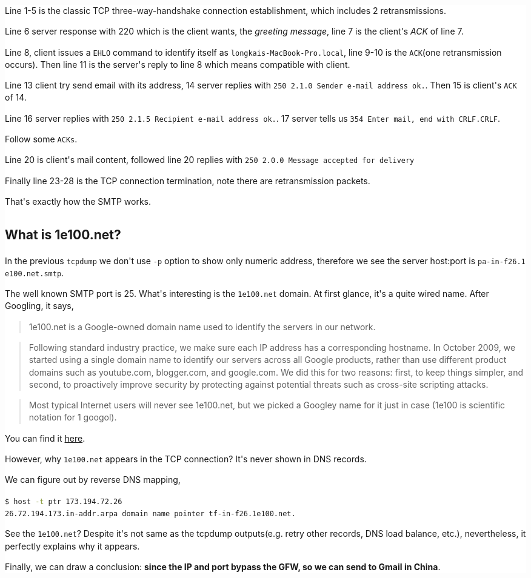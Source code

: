 Line 1-5 is the classic TCP three-way-handshake connection establishment, which includes 2 retransmissions.

Line 6 server response with 220 which is the client wants, the *greeting message*, line 7 is the client's *ACK* of line 7.

Line 8, client issues a `EHLO` command to identify itself as `longkais-MacBook-Pro.local`, line 9-10 is the `ACK`(one retransmission occurs). Then line 11 is the server's reply to line 8 which means compatible with client.

Line 13 client try send email with its address, 14 server replies with `250 2.1.0 Sender e-mail address ok.`. Then 15 is client's `ACK` of 14.

Line 16 server replies with `250 2.1.5 Recipient e-mail address ok.`. 17 server tells us `354 Enter mail, end with CRLF.CRLF`.

Follow some `ACKs`.

Line 20 is client's mail content, followed line 20 replies with `250 2.0.0 Message accepted for delivery`

Finally line 23-28 is the TCP connection termination, note there are retransmission packets.

That's exactly how the SMTP works.

## What is 1e100.net?
In the previous `tcpdump` we don't use `-p` option to show only numeric address, therefore we see the server host:port is `pa-in-f26.1e100.net.smtp`.

The well known SMTP port is 25. What's interesting is the `1e100.net` domain. At first glance, it's a quite wired name. After Googling, it says,

> 1e100.net is a Google-owned domain name used to identify the servers in our network.

> Following standard industry practice, we make sure each IP address has a corresponding hostname. In October 2009, we started using a single domain name to identify our servers across all Google products, rather than use different product domains such as youtube.com, blogger.com, and google.com. We did this for two reasons: first, to keep things simpler, and second, to proactively improve security by protecting against potential threats such as cross-site scripting attacks.

> Most typical Internet users will never see 1e100.net, but we picked a Googley name for it just in case (1e100 is scientific notation for 1 googol).

You can find it [here][1e100].

However, why `1e100.net` appears in the TCP connection? It's never shown in DNS records.

We can figure out by reverse DNS mapping,

```sh
$ host -t ptr 173.194.72.26
26.72.194.173.in-addr.arpa domain name pointer tf-in-f26.1e100.net.
```

See the `1e100.net`? Despite it's not same as the tcpdump outputs(e.g. retry other records, DNS load balance, etc.), nevertheless, it perfectly explains why it appears.

Finally, we can draw a conclusion: **since the IP and port bypass the GFW, so we can send to Gmail in China**.


[tcpdump]: http://www.tcpdump.org/
[1e100]: https://support.google.com/faqs/answer/174717?hl=en
[rich]: http://kohala.com/start/
[smtp-status]: http://www.basics.net/2011/07/27/e-mail-smtp-error-codes/
[http]: https://www.amazon.com/HTTP-Definitive-Guide-Guides/dp/1565925092
[smtp]: https://tools.ietf.org/html/rfc2821
[dns]: https://www.ietf.org/rfc/rfc1035.txt